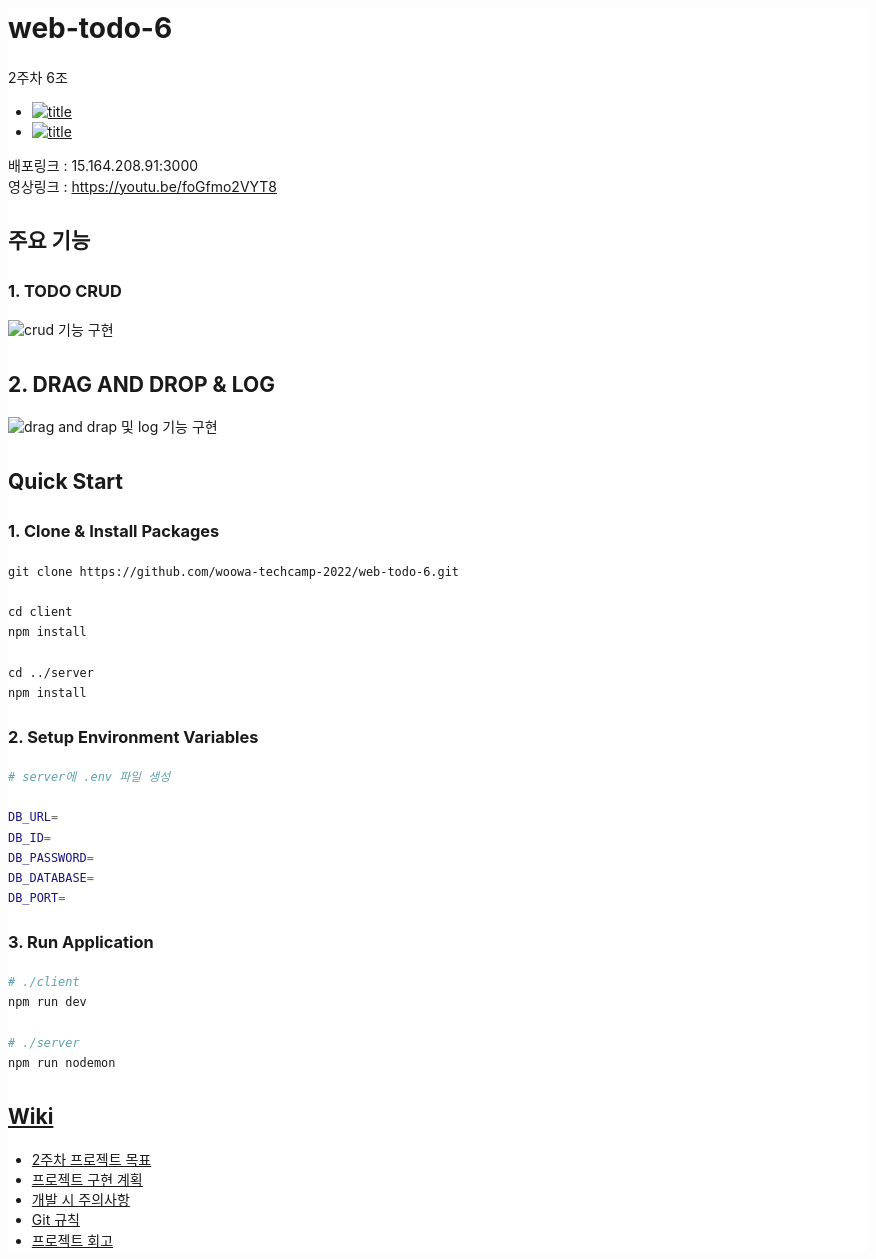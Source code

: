 # web-todo-6
2주차 6조
- [![title](https://img.shields.io/badge/DEVELOPER-이형준-blue)](https://github.com/kokocan12)
- [![title](https://img.shields.io/badge/DEVELOPER-전별-blue)](https://github.com/jstella96)

배포링크 : 15.164.208.91:3000  
영상링크 : https://youtu.be/foGfmo2VYT8
## 주요 기능
### 1. TODO CRUD
<img src="https://user-images.githubusercontent.com/76844355/179327223-5d52aedf-20fd-4f31-8642-98cefde9ea39.gif" alt='crud 기능 구현'  width="100%">

## 2. DRAG AND DROP & LOG
<img src="https://user-images.githubusercontent.com/76844355/179327231-cfdf956f-f417-48db-bda2-eb8dc167fbe3.gif" alt='drag and drap 및 log 기능 구현' width="100%">

## Quick Start
### 1. Clone & Install Packages
```
git clone https://github.com/woowa-techcamp-2022/web-todo-6.git

cd client
npm install

cd ../server
npm install
```

### 2. Setup Environment Variables
```bash
# server에 .env 파일 생성

DB_URL= 
DB_ID= 
DB_PASSWORD=
DB_DATABASE=
DB_PORT=
```

### 3. Run Application
```bash
# ./client 
npm run dev

# ./server 
npm run nodemon
```

## [Wiki](https://github.com/woowa-techcamp-2022/web-todo-6/wiki)
- [2주차 프로젝트 목표](https://github.com/woowa-techcamp-2022/web-todo-6/wiki/%ED%94%84%EB%A1%9C%EC%A0%9D%ED%8A%B8-%EB%AA%A9%ED%91%9C)
- [프로젝트 구현 계획](https://github.com/woowa-techcamp-2022/web-todo-6/wiki/%ED%94%84%EB%A1%9C%EC%A0%9D%ED%8A%B8-%EA%B5%AC%ED%98%84-%EA%B3%84%ED%9A%8D)
- [개발 시 주의사항](https://github.com/woowa-techcamp-2022/web-todo-6/wiki/%EA%B0%9C%EB%B0%9C-%EC%8B%9C-%EC%A3%BC%EC%9D%98%EC%82%AC%ED%95%AD)
- [Git 규칙](https://github.com/woowa-techcamp-2022/web-todo-6/wiki/Git-%EA%B7%9C%EC%B9%99)
- [프로젝트 회고](https://github.com/woowa-techcamp-2022/web-todo-6/wiki/%ED%94%84%EB%A1%9C%EC%A0%9D%ED%8A%B8-%ED%9A%8C%EA%B3%A0)
